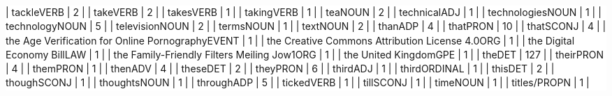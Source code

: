 | tackleVERB | 2 |
| takeVERB | 2 |
| takesVERB | 1 |
| takingVERB | 1 |
| teaNOUN | 2 |
| technicalADJ | 1 |
| technologiesNOUN | 1 |
| technologyNOUN | 5 |
| televisionNOUN | 2 |
| termsNOUN | 1 |
| textNOUN | 2 |
| thanADP | 4 |
| thatPRON | 10 |
| thatSCONJ | 4 |
| the Age 
Verification for Online PornographyEVENT | 1 |
| the Creative Commons Attribution 
License 4.0ORG | 1 |
| the Digital Economy BillLAW | 1 |
| the Family-Friendly Filters 
Meiling Jow1ORG | 1 |
| the United KingdomGPE | 1 |
| theDET | 127 |
| theirPRON | 4 |
| themPRON | 1 |
| thenADV | 4 |
| theseDET | 2 |
| theyPRON | 6 |
| thirdADJ | 1 |
| thirdORDINAL | 1 |
| thisDET | 2 |
| thoughSCONJ | 1 |
| thoughtsNOUN | 1 |
| throughADP | 5 |
| tickedVERB | 1 |
| tillSCONJ | 1 |
| timeNOUN | 1 |
| titles/PROPN | 1 |